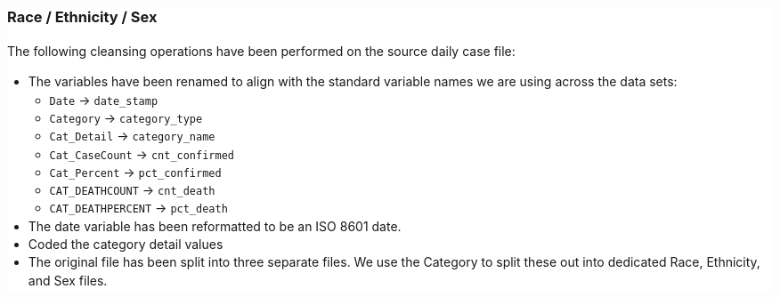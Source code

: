 ### Race / Ethnicity / Sex

The following cleansing operations have been performed on the source daily case file:

- The variables have been renamed to align with the standard variable names we are using across the data sets:
	- `Date` -> `date_stamp` 
	- `Category` -> `category_type` 
	- `Cat_Detail` -> `category_name` 
	- `Cat_CaseCount` -> `cnt_confirmed` 
	- `Cat_Percent` -> `pct_confirmed` 
	- `CAT_DEATHCOUNT`  -> `cnt_death` 
	- `CAT_DEATHPERCENT` -> `pct_death`
- The date variable has been reformatted to be an ISO 8601 date. 
- Coded the category detail values
- The original file has been split into three separate files. We use the Category to split these out into dedicated Race, Ethnicity, and Sex files. 
